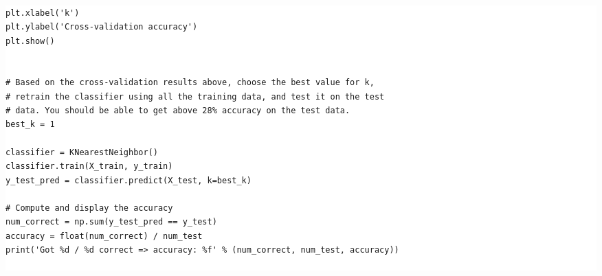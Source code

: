 ```
plt.xlabel('k')
plt.ylabel('Cross-validation accuracy')
plt.show()


# Based on the cross-validation results above, choose the best value for k,   
# retrain the classifier using all the training data, and test it on the test
# data. You should be able to get above 28% accuracy on the test data.
best_k = 1

classifier = KNearestNeighbor()
classifier.train(X_train, y_train)
y_test_pred = classifier.predict(X_test, k=best_k)

# Compute and display the accuracy
num_correct = np.sum(y_test_pred == y_test)
accuracy = float(num_correct) / num_test
print('Got %d / %d correct => accuracy: %f' % (num_correct, num_test, accuracy))


```